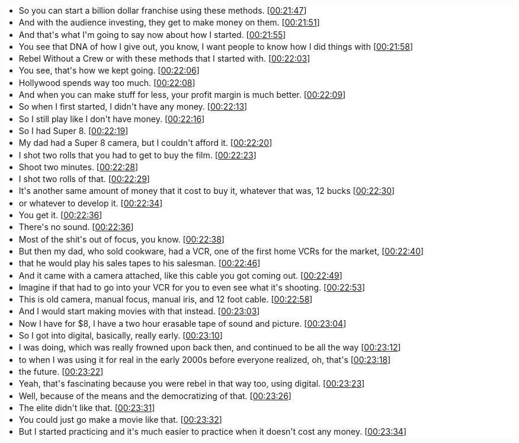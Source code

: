 *  So you can start a billion dollar franchise using these methods. [[00:21:47](https://www.youtube.com/watch?v=xJoT3bJyHuA&t=1307.42s)]
*  And with the audience investing, they get to make money on them. [[00:21:51](https://www.youtube.com/watch?v=xJoT3bJyHuA&t=1311.5s)]
*  And that's what I'm going to say now about how I started. [[00:21:55](https://www.youtube.com/watch?v=xJoT3bJyHuA&t=1315.66s)]
*  You see that DNA of how I give out, you know, I want people to know how I did things with [[00:21:58](https://www.youtube.com/watch?v=xJoT3bJyHuA&t=1318.74s)]
*  Rebel Without a Crew or with these methods that I started with. [[00:22:03](https://www.youtube.com/watch?v=xJoT3bJyHuA&t=1323.42s)]
*  You see, that's how we kept going. [[00:22:06](https://www.youtube.com/watch?v=xJoT3bJyHuA&t=1326.42s)]
*  Hollywood spends way too much. [[00:22:08](https://www.youtube.com/watch?v=xJoT3bJyHuA&t=1328.02s)]
*  And when you can make stuff for less, your profit margin is much better. [[00:22:09](https://www.youtube.com/watch?v=xJoT3bJyHuA&t=1329.9s)]
*  So when I first started, I didn't have any money. [[00:22:13](https://www.youtube.com/watch?v=xJoT3bJyHuA&t=1333.8600000000001s)]
*  So I still play like I don't have money. [[00:22:16](https://www.youtube.com/watch?v=xJoT3bJyHuA&t=1336.74s)]
*  So I had Super 8. [[00:22:19](https://www.youtube.com/watch?v=xJoT3bJyHuA&t=1339.14s)]
*  My dad had a Super 8 camera, but I couldn't afford it. [[00:22:20](https://www.youtube.com/watch?v=xJoT3bJyHuA&t=1340.26s)]
*  I shot two rolls that you had to get to buy the film. [[00:22:23](https://www.youtube.com/watch?v=xJoT3bJyHuA&t=1343.02s)]
*  Shoot two minutes. [[00:22:28](https://www.youtube.com/watch?v=xJoT3bJyHuA&t=1348.14s)]
*  I shot two rolls of that. [[00:22:29](https://www.youtube.com/watch?v=xJoT3bJyHuA&t=1349.5s)]
*  It's another same amount of money that it cost to buy it, whatever that was, 12 bucks [[00:22:30](https://www.youtube.com/watch?v=xJoT3bJyHuA&t=1350.78s)]
*  or whatever to develop it. [[00:22:34](https://www.youtube.com/watch?v=xJoT3bJyHuA&t=1354.54s)]
*  You get it. [[00:22:36](https://www.youtube.com/watch?v=xJoT3bJyHuA&t=1356.26s)]
*  There's no sound. [[00:22:36](https://www.youtube.com/watch?v=xJoT3bJyHuA&t=1356.82s)]
*  Most of the shit's out of focus, you know. [[00:22:38](https://www.youtube.com/watch?v=xJoT3bJyHuA&t=1358.78s)]
*  But then my dad, who sold cookware, had a VCR, one of the first home VCRs for the market, [[00:22:40](https://www.youtube.com/watch?v=xJoT3bJyHuA&t=1360.6599999999999s)]
*  that he would play his sales tapes to his salesman. [[00:22:46](https://www.youtube.com/watch?v=xJoT3bJyHuA&t=1366.54s)]
*  And it came with a camera attached, like this cable you got coming out. [[00:22:49](https://www.youtube.com/watch?v=xJoT3bJyHuA&t=1369.4199999999998s)]
*  Imagine if that had to go into your VCR for you to even see what it's shooting. [[00:22:53](https://www.youtube.com/watch?v=xJoT3bJyHuA&t=1373.06s)]
*  This is old camera, manual focus, manual iris, and 12 foot cable. [[00:22:58](https://www.youtube.com/watch?v=xJoT3bJyHuA&t=1378.26s)]
*  And I would start making movies with that instead. [[00:23:03](https://www.youtube.com/watch?v=xJoT3bJyHuA&t=1383.06s)]
*  Now I have for $8, I have a two hour erasable tape of sound and picture. [[00:23:04](https://www.youtube.com/watch?v=xJoT3bJyHuA&t=1384.98s)]
*  So I got into digital, basically, really early. [[00:23:10](https://www.youtube.com/watch?v=xJoT3bJyHuA&t=1390.14s)]
*  I was doing, which was really frowned upon back then, and continued to be all the way [[00:23:12](https://www.youtube.com/watch?v=xJoT3bJyHuA&t=1392.8600000000001s)]
*  to when I was using it for real in the early 2000s before everyone realized, oh, that's [[00:23:18](https://www.youtube.com/watch?v=xJoT3bJyHuA&t=1398.54s)]
*  the future. [[00:23:22](https://www.youtube.com/watch?v=xJoT3bJyHuA&t=1402.7s)]
*  Yeah, that's fascinating because you were rebel in that way too, using digital. [[00:23:23](https://www.youtube.com/watch?v=xJoT3bJyHuA&t=1403.38s)]
*  Well, because of the means and the democratizing of that. [[00:23:26](https://www.youtube.com/watch?v=xJoT3bJyHuA&t=1406.78s)]
*  The elite didn't like that. [[00:23:31](https://www.youtube.com/watch?v=xJoT3bJyHuA&t=1411.14s)]
*  You could just go make a movie like that. [[00:23:32](https://www.youtube.com/watch?v=xJoT3bJyHuA&t=1412.3400000000001s)]
*  But I started practicing and it's much easier to practice when it doesn't cost any money. [[00:23:34](https://www.youtube.com/watch?v=xJoT3bJyHuA&t=1414.82s)]